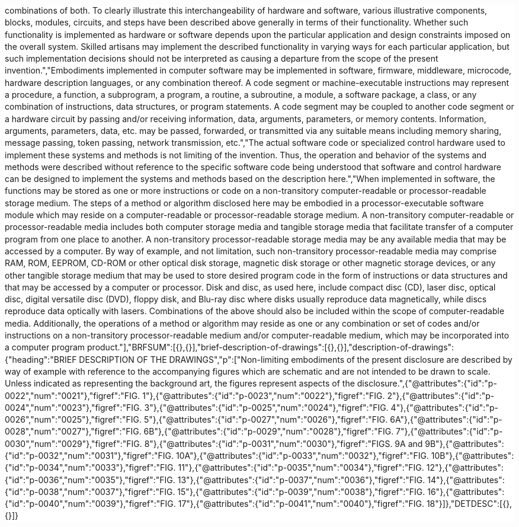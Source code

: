 combinations of both. To clearly illustrate this interchangeability of hardware and software, various illustrative components, blocks, modules, circuits, and steps have been described above generally in terms of their functionality. Whether such functionality is implemented as hardware or software depends upon the particular application and design constraints imposed on the overall system. Skilled artisans may implement the described functionality in varying ways for each particular application, but such implementation decisions should not be interpreted as causing a departure from the scope of the present invention.","Embodiments implemented in computer software may be implemented in software, firmware, middleware, microcode, hardware description languages, or any combination thereof. A code segment or machine-executable instructions may represent a procedure, a function, a subprogram, a program, a routine, a subroutine, a module, a software package, a class, or any combination of instructions, data structures, or program statements. A code segment may be coupled to another code segment or a hardware circuit by passing and\/or receiving information, data, arguments, parameters, or memory contents. Information, arguments, parameters, data, etc. may be passed, forwarded, or transmitted via any suitable means including memory sharing, message passing, token passing, network transmission, etc.","The actual software code or specialized control hardware used to implement these systems and methods is not limiting of the invention. Thus, the operation and behavior of the systems and methods were described without reference to the specific software code being understood that software and control hardware can be designed to implement the systems and methods based on the description here.","When implemented in software, the functions may be stored as one or more instructions or code on a non-transitory computer-readable or processor-readable storage medium. The steps of a method or algorithm disclosed here may be embodied in a processor-executable software module which may reside on a computer-readable or processor-readable storage medium. A non-transitory computer-readable or processor-readable media includes both computer storage media and tangible storage media that facilitate transfer of a computer program from one place to another. A non-transitory processor-readable storage media may be any available media that may be accessed by a computer. By way of example, and not limitation, such non-transitory processor-readable media may comprise RAM, ROM, EEPROM, CD-ROM or other optical disk storage, magnetic disk storage or other magnetic storage devices, or any other tangible storage medium that may be used to store desired program code in the form of instructions or data structures and that may be accessed by a computer or processor. Disk and disc, as used here, include compact disc (CD), laser disc, optical disc, digital versatile disc (DVD), floppy disk, and Blu-ray disc where disks usually reproduce data magnetically, while discs reproduce data optically with lasers. Combinations of the above should also be included within the scope of computer-readable media. Additionally, the operations of a method or algorithm may reside as one or any combination or set of codes and\/or instructions on a non-transitory processor-readable medium and\/or computer-readable medium, which may be incorporated into a computer program product."],"BRFSUM":[{},{}],"brief-description-of-drawings":[{},{}],"description-of-drawings":{"heading":"BRIEF DESCRIPTION OF THE DRAWINGS","p":["Non-limiting embodiments of the present disclosure are described by way of example with reference to the accompanying figures which are schematic and are not intended to be drawn to scale. Unless indicated as representing the background art, the figures represent aspects of the disclosure.",{"@attributes":{"id":"p-0022","num":"0021"},"figref":"FIG. 1"},{"@attributes":{"id":"p-0023","num":"0022"},"figref":"FIG. 2"},{"@attributes":{"id":"p-0024","num":"0023"},"figref":"FIG. 3"},{"@attributes":{"id":"p-0025","num":"0024"},"figref":"FIG. 4"},{"@attributes":{"id":"p-0026","num":"0025"},"figref":"FIG. 5"},{"@attributes":{"id":"p-0027","num":"0026"},"figref":"FIG. 6A"},{"@attributes":{"id":"p-0028","num":"0027"},"figref":"FIG. 6B"},{"@attributes":{"id":"p-0029","num":"0028"},"figref":"FIG. 7"},{"@attributes":{"id":"p-0030","num":"0029"},"figref":"FIG. 8"},{"@attributes":{"id":"p-0031","num":"0030"},"figref":"FIGS. 9A and 9B"},{"@attributes":{"id":"p-0032","num":"0031"},"figref":"FIG. 10A"},{"@attributes":{"id":"p-0033","num":"0032"},"figref":"FIG. 10B"},{"@attributes":{"id":"p-0034","num":"0033"},"figref":"FIG. 11"},{"@attributes":{"id":"p-0035","num":"0034"},"figref":"FIG. 12"},{"@attributes":{"id":"p-0036","num":"0035"},"figref":"FIG. 13"},{"@attributes":{"id":"p-0037","num":"0036"},"figref":"FIG. 14"},{"@attributes":{"id":"p-0038","num":"0037"},"figref":"FIG. 15"},{"@attributes":{"id":"p-0039","num":"0038"},"figref":"FIG. 16"},{"@attributes":{"id":"p-0040","num":"0039"},"figref":"FIG. 17"},{"@attributes":{"id":"p-0041","num":"0040"},"figref":"FIG. 18"}]},"DETDESC":[{},{}]}

